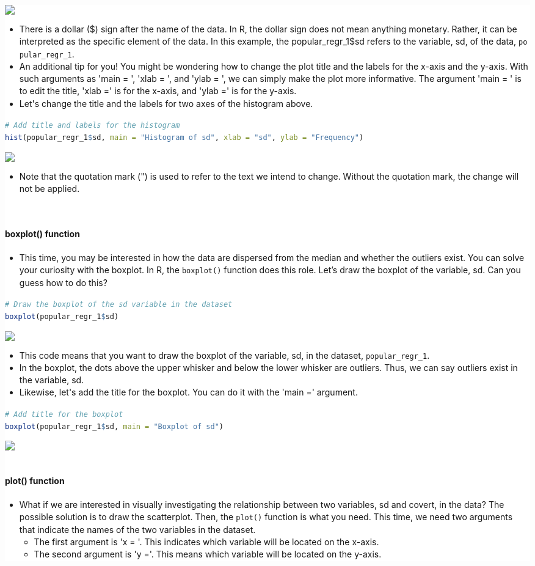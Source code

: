 <img src="R_for_beginners_version1_files/figure-html/unnamed-chunk-5-1.png" style="display: block; margin: auto;" />

-	There is a dollar (\$) sign after the name of the data. In R, the dollar sign does not mean anything monetary. Rather, it can be interpreted as the specific element of the data. In this example, the popular_regr_1$sd refers to the variable, sd, of the data, ``popular_regr_1``.
- An additional tip for you! You might be wondering how to change the plot title and the labels for the x-axis and the y-axis. With such arguments as 'main = ', 'xlab = ', and 'ylab = ', we can simply make the plot more informative. The argument 'main = ' is to edit the title, 'xlab =' is for the x-axis, and 'ylab =' is for the y-axis.
- Let's change the title and the labels for two axes of the histogram above.


```r
# Add title and labels for the histogram
hist(popular_regr_1$sd, main = "Histogram of sd", xlab = "sd", ylab = "Frequency")
```

<img src="R_for_beginners_version1_files/figure-html/unnamed-chunk-6-1.png" style="display: block; margin: auto;" />

- Note that the quotation mark (") is used to refer to the text we intend to change. Without the quotation mark, the change will not be applied.

<br>

#### boxplot() function

-	This time, you may be interested in how the data are dispersed from the median and whether the outliers exist. You can solve your curiosity with the boxplot. In R, the ``boxplot()`` function does this role. Let’s draw the boxplot of the variable, sd. Can you guess how to do this?


```r
# Draw the boxplot of the sd variable in the dataset
boxplot(popular_regr_1$sd)
```

<img src="R_for_beginners_version1_files/figure-html/unnamed-chunk-7-1.png" style="display: block; margin: auto;" />

-	This code means that you want to draw the boxplot of the variable, sd, in the dataset, ``popular_regr_1``.
-	In the boxplot, the dots above the upper whisker and below the lower whisker are outliers. Thus, we can say outliers exist in the variable, sd.
- Likewise, let's add the title for the boxplot. You can do it with the 'main =' argument.


```r
# Add title for the boxplot
boxplot(popular_regr_1$sd, main = "Boxplot of sd")
```

<img src="R_for_beginners_version1_files/figure-html/unnamed-chunk-8-1.png" style="display: block; margin: auto;" />

<br>

#### plot() function

-	What if we are interested in visually investigating the relationship between two variables, sd and covert, in the data? The possible solution is to draw the scatterplot. Then, the ``plot()`` function is what you need. This time, we need two arguments that indicate the names of the two variables in the dataset.
    - The first argument is 'x = '. This indicates which variable will be located on the x-axis.
    - The second argument is 'y ='. This means which variable will be located on the y-axis.
